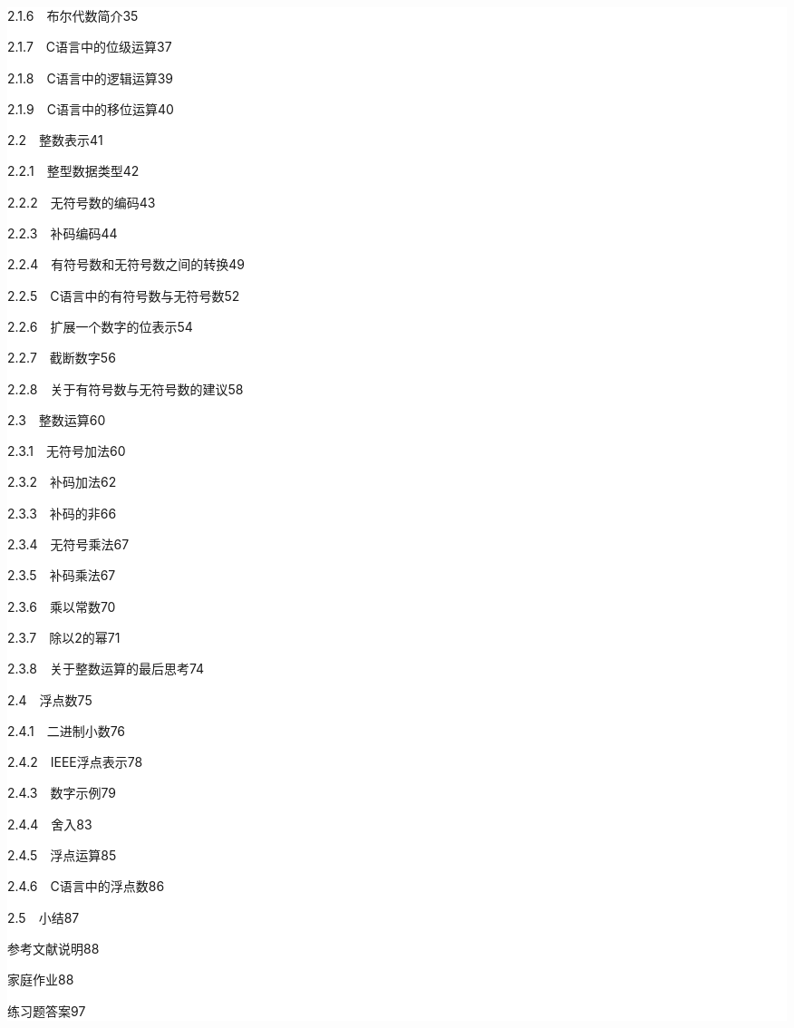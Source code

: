 2.1.6　布尔代数简介35

2.1.7　C语言中的位级运算37

2.1.8　C语言中的逻辑运算39

2.1.9　C语言中的移位运算40

2.2　整数表示41

2.2.1　整型数据类型42

2.2.2　无符号数的编码43

2.2.3　补码编码44

2.2.4　有符号数和无符号数之间的转换49

2.2.5　C语言中的有符号数与无符号数52

2.2.6　扩展一个数字的位表示54

2.2.7　截断数字56

2.2.8　关于有符号数与无符号数的建议58

2.3　整数运算60

2.3.1　无符号加法60

2.3.2　补码加法62

2.3.3　补码的非66

2.3.4　无符号乘法67

2.3.5　补码乘法67

2.3.6　乘以常数70

2.3.7　除以2的幂71

2.3.8　关于整数运算的最后思考74

2.4　浮点数75

2.4.1　二进制小数76

2.4.2　IEEE浮点表示78

2.4.3　数字示例79

2.4.4　舍入83

2.4.5　浮点运算85

2.4.6　C语言中的浮点数86

2.5　小结87

参考文献说明88

家庭作业88

练习题答案97
